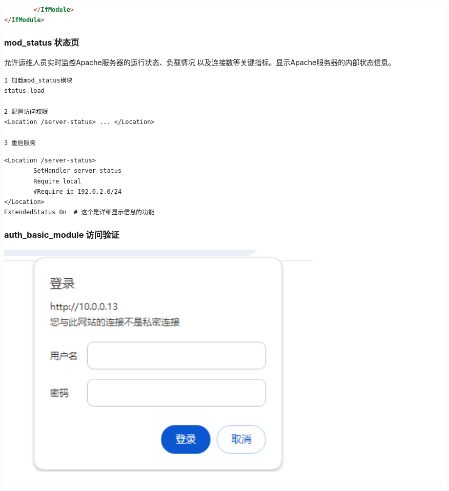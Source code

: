 ```html
        </IfModule>
</IfModule>
```

### mod_status 状态页

允许运维人员实时监控Apache服务器的运行状态、负载情况 以及连接数等关键指标。显示Apache服务器的内部状态信息。

```
1 加载mod_status模块
status.load
 
2 配置访问权限
<Location /server-status> ... </Location>
 
3 重启服务
```

```
<Location /server-status>
        SetHandler server-status
        Require local
        #Require ip 192.0.2.0/24
</Location>
ExtendedStatus On  # 这个是详细显示信息的功能
```

### auth_basic_module 访问验证

![image-20241203154954537](pic/image-20241203154954537.png)
